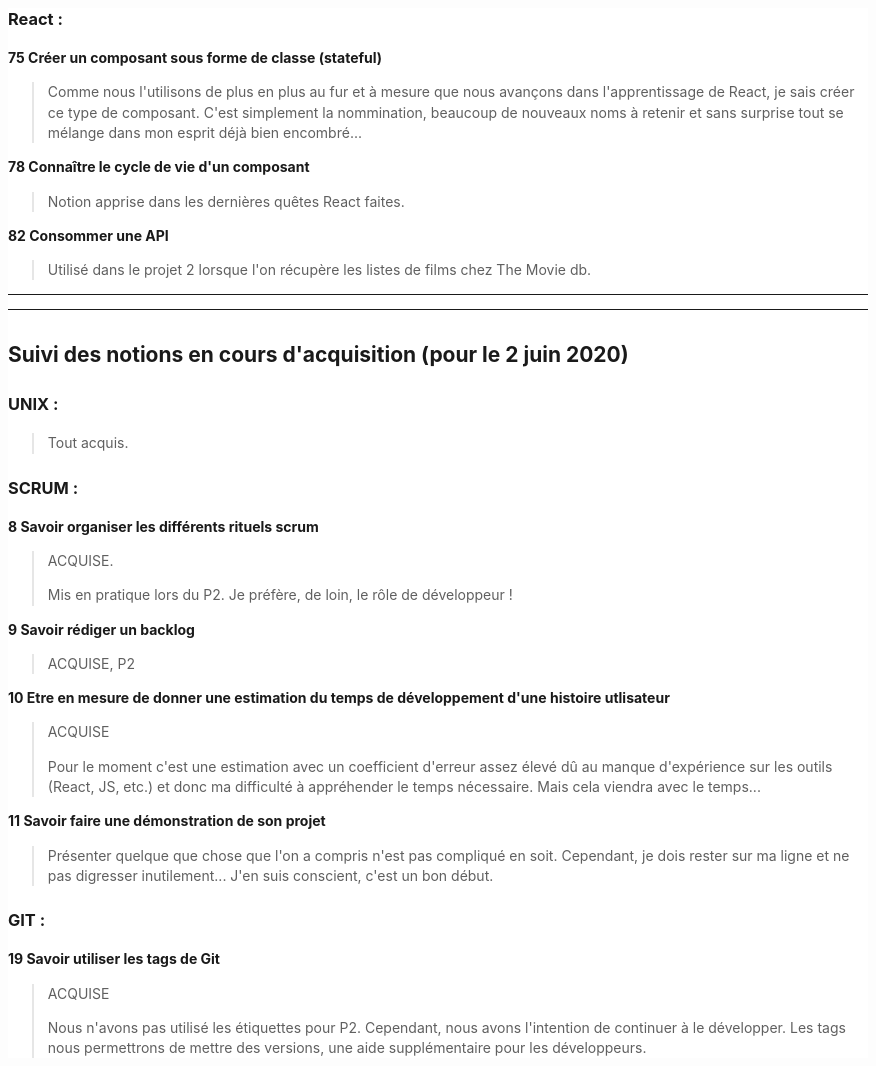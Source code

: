 ### React :

**75 Créer un composant sous forme de classe (stateful)**
>Comme nous l'utilisons de plus en plus au fur et à mesure que nous avançons dans l'apprentissage de React, je sais créer ce type de composant. C'est simplement la nommination, beaucoup de nouveaux noms à retenir et sans surprise tout se mélange dans mon esprit déjà bien encombré...


**78 Connaître le cycle de vie d'un composant**
>Notion apprise dans les dernières quêtes React faites.

**82 Consommer une API**
> Utilisé dans le projet 2 lorsque l'on récupère les listes de films chez The Movie db.

---
---

## Suivi des notions en cours d'acquisition (pour le 2 juin 2020)

### UNIX :

> Tout acquis.

### SCRUM :

**8 Savoir organiser les différents rituels scrum**
> ACQUISE.
> 
> Mis en pratique lors du P2.
> Je préfère, de loin, le rôle de développeur !

**9 Savoir rédiger un backlog**
> ACQUISE, P2

**10 Etre en mesure de donner une estimation du temps de développement d'une histoire utlisateur**
> ACQUISE
> 
> Pour le moment c'est une estimation avec un coefficient d'erreur assez élevé dû au manque d'expérience sur les outils (React, JS, etc.) et donc ma difficulté à appréhender le temps nécessaire. Mais cela viendra avec le temps...

**11 Savoir faire une démonstration de son projet**
> Présenter quelque que chose que l'on a compris n'est pas compliqué en soit. Cependant, je dois rester sur ma ligne et ne pas digresser inutilement... J'en suis conscient, c'est un bon début.

### GIT :

**19 Savoir utiliser les tags de Git**
> ACQUISE
> 
> Nous n'avons pas utilisé les étiquettes pour P2. Cependant, nous avons l'intention de continuer à le développer. Les tags nous permettrons de mettre des versions, une aide supplémentaire pour les développeurs.
